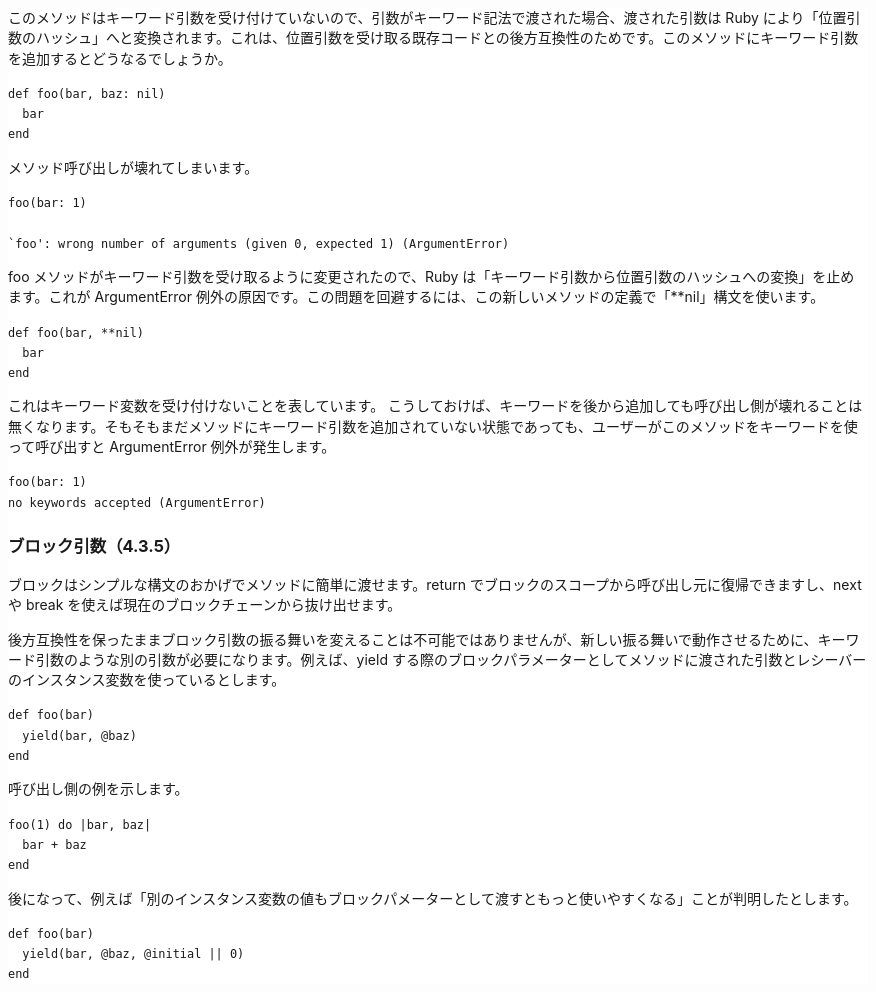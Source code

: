 このメソッドはキーワード引数を受け付けていないので、引数がキーワード記法で渡された場合、渡された引数は Ruby により「位置引数のハッシュ」へと変換されます。これは、位置引数を受け取る既存コードとの後方互換性のためです。このメソッドにキーワード引数を追加するとどうなるでしょうか。

```
def foo(bar, baz: nil)
  bar
end
```

メソッド呼び出しが壊れてしまいます。

```
foo(bar: 1)

`foo': wrong number of arguments (given 0, expected 1) (ArgumentError)
```

foo メソッドがキーワード引数を受け取るように変更されたので、Ruby は「キーワード引数から位置引数のハッシュへの変換」を止めます。これが ArgumentError 例外の原因です。この問題を回避するには、この新しいメソッドの定義で「\*\*nil」構文を使います。

```
def foo(bar, **nil)
  bar
end
```

これはキーワード変数を受け付けないことを表しています。
こうしておけば、キーワードを後から追加しても呼び出し側が壊れることは無くなります。そもそもまだメソッドにキーワード引数を追加されていない状態であっても、ユーザーがこのメソッドをキーワードを使って呼び出すと ArgumentError 例外が発生します。

```
foo(bar: 1)
no keywords accepted (ArgumentError)
```

### ブロック引数（4.3.5）

ブロックはシンプルな構文のおかげでメソッドに簡単に渡せます。return でブロックのスコープから呼び出し元に復帰できますし、next や break を使えば現在のブロックチェーンから抜け出せます。

後方互換性を保ったままブロック引数の振る舞いを変えることは不可能ではありませんが、新しい振る舞いで動作させるために、キーワード引数のような別の引数が必要になります。例えば、yield する際のブロックパラメーターとしてメソッドに渡された引数とレシーバーのインスタンス変数を使っているとします。

```
def foo(bar)
  yield(bar, @baz)
end
```

呼び出し側の例を示します。

```
foo(1) do |bar, baz|
  bar + baz
end
```

後になって、例えば「別のインスタンス変数の値もブロックパメーターとして渡すともっと使いやすくなる」ことが判明したとします。

```
def foo(bar)
  yield(bar, @baz, @initial || 0)
end
```
